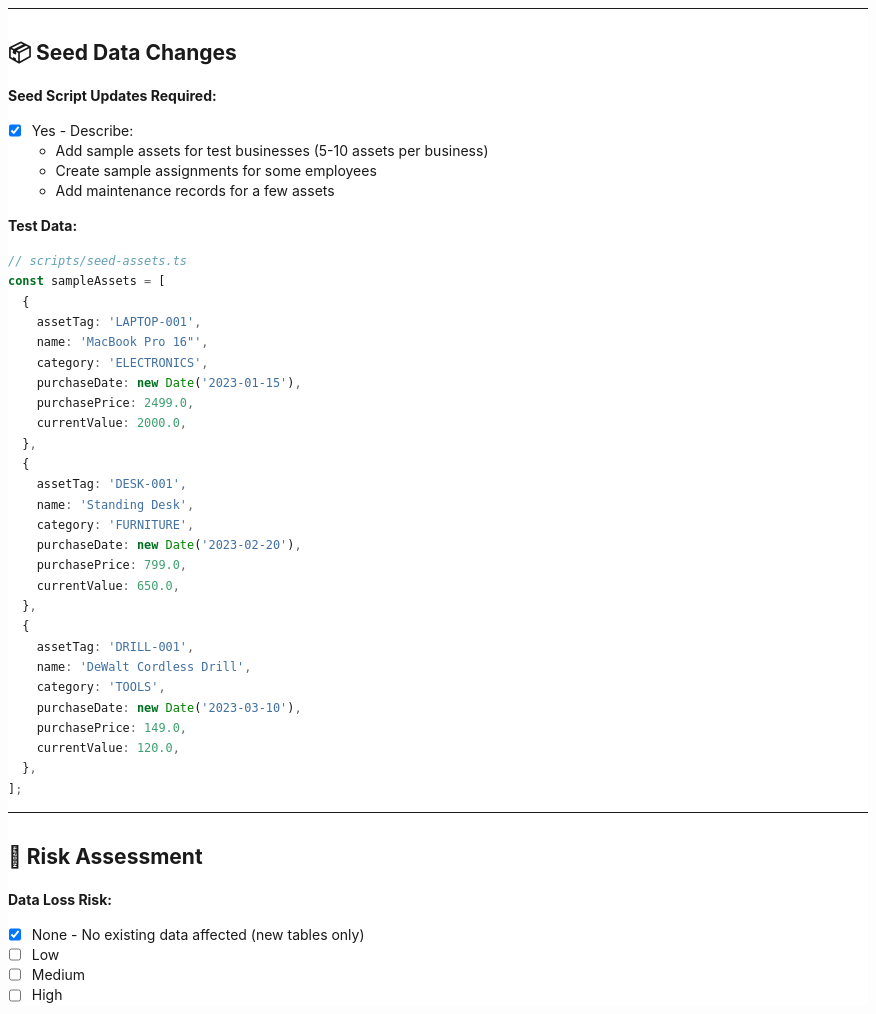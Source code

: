 
---

## 📦 Seed Data Changes

**Seed Script Updates Required:**

- [x] Yes - Describe:
  - Add sample assets for test businesses (5-10 assets per business)
  - Create sample assignments for some employees
  - Add maintenance records for a few assets

**Test Data:**

```typescript
// scripts/seed-assets.ts
const sampleAssets = [
  {
    assetTag: 'LAPTOP-001',
    name: 'MacBook Pro 16"',
    category: 'ELECTRONICS',
    purchaseDate: new Date('2023-01-15'),
    purchasePrice: 2499.0,
    currentValue: 2000.0,
  },
  {
    assetTag: 'DESK-001',
    name: 'Standing Desk',
    category: 'FURNITURE',
    purchaseDate: new Date('2023-02-20'),
    purchasePrice: 799.0,
    currentValue: 650.0,
  },
  {
    assetTag: 'DRILL-001',
    name: 'DeWalt Cordless Drill',
    category: 'TOOLS',
    purchaseDate: new Date('2023-03-10'),
    purchasePrice: 149.0,
    currentValue: 120.0,
  },
];
```

---

## 🚨 Risk Assessment

**Data Loss Risk:**

- [x] None - No existing data affected (new tables only)
- [ ] Low
- [ ] Medium
- [ ] High
